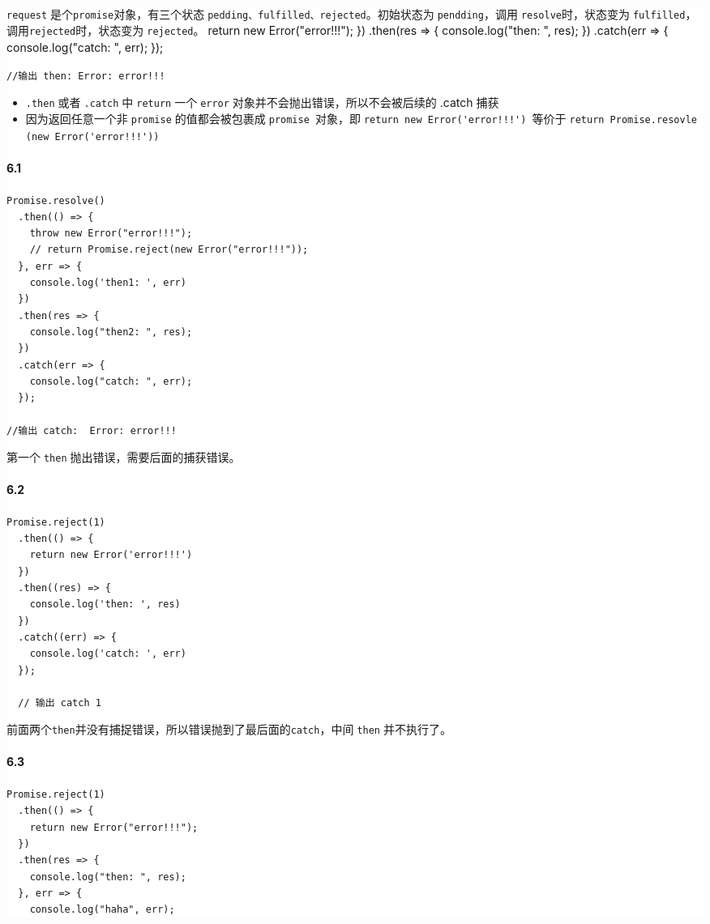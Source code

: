 ```request``` 是个```promise```对象，有三个状态 ```pedding、fulfilled、rejected```。初始状态为 ```pendding```，调用 ```resolve```时，状态变为 ```fulfilled```，调用```rejected```时，状态变为 ```rejected```。
        return new Error("error!!!");
      })
      .then(res => {
        console.log("then: ", res);
      })
      .catch(err => {
        console.log("catch: ", err);
      });
      
    //输出 then: Error: error!!!

- ```.then``` 或者 ```.catch``` 中 ```return``` 一个 ```error``` 对象并不会抛出错误，所以不会被后续的 .catch 捕获
- 因为返回任意一个非 ```promise``` 的值都会被包裹成 ```promise ```对象，即 ```return new Error('error!!!') ```等价于 ```return Promise.resovle(new Error('error!!!'))```

#### 6.1

    Promise.resolve()
      .then(() => {
        throw new Error("error!!!");
        // return Promise.reject(new Error("error!!!"));
      }, err => {
        console.log('then1: ', err)
      })
      .then(res => {
        console.log("then2: ", res);
      })
      .catch(err => {
        console.log("catch: ", err);
      });
      
    //输出 catch:  Error: error!!!

第一个 ```then``` 抛出错误，需要后面的捕获错误。

#### 6.2

    Promise.reject(1)
      .then(() => {
        return new Error('error!!!')
      })
      .then((res) => {
        console.log('then: ', res)
      })
      .catch((err) => {
        console.log('catch: ', err)
      });
      
      // 输出 catch 1  
     
前面两个``` then ```并没有捕捉错误，所以错误抛到了最后面的```catch```，中间 ```then``` 并不执行了。


#### 6.3

    Promise.reject(1)
      .then(() => {
        return new Error("error!!!");
      })
      .then(res => {
        console.log("then: ", res);
      }, err => {
        console.log("haha", err);
```